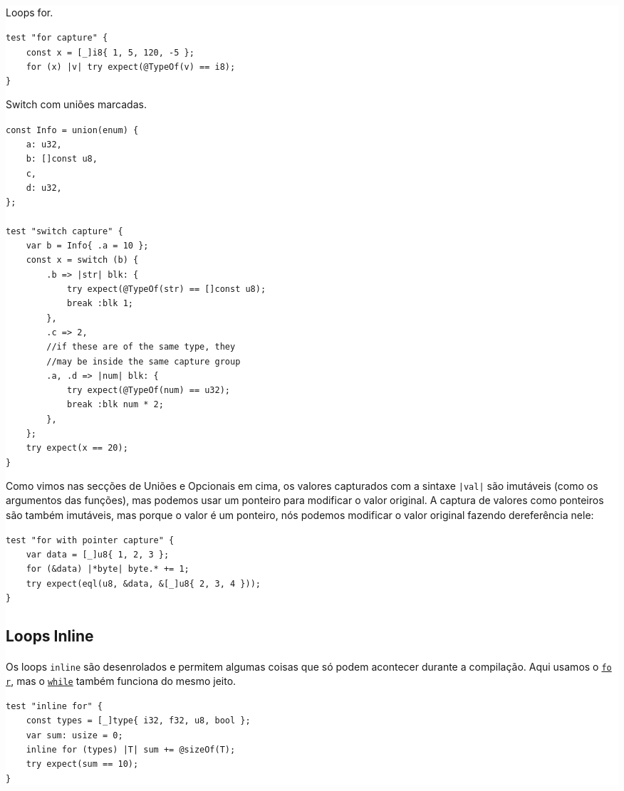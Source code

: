 Loops for.
```zig
test "for capture" {
    const x = [_]i8{ 1, 5, 120, -5 };
    for (x) |v| try expect(@TypeOf(v) == i8);
}
```

Switch com uniões marcadas.
```zig
const Info = union(enum) {
    a: u32,
    b: []const u8,
    c,
    d: u32,
};

test "switch capture" {
    var b = Info{ .a = 10 };
    const x = switch (b) {
        .b => |str| blk: {
            try expect(@TypeOf(str) == []const u8);
            break :blk 1;
        },
        .c => 2,
        //if these are of the same type, they
        //may be inside the same capture group
        .a, .d => |num| blk: {
            try expect(@TypeOf(num) == u32);
            break :blk num * 2;
        },
    };
    try expect(x == 20);
}
```

Como vimos nas secções de Uniões e Opcionais em cima, os valores capturados com a sintaxe `|val|` são imutáveis (como os argumentos das funções), mas podemos usar um ponteiro para modificar o valor original. A captura de valores como ponteiros são também imutáveis, mas porque o valor é um ponteiro, nós podemos modificar o valor original fazendo dereferência nele:

```zig
test "for with pointer capture" {
    var data = [_]u8{ 1, 2, 3 };
    for (&data) |*byte| byte.* += 1;
    try expect(eql(u8, &data, &[_]u8{ 2, 3, 4 }));
}
```

## Loops Inline

Os loops `inline` são desenrolados e permitem algumas coisas que só podem acontecer durante a compilação.
Aqui usamos o [`for`](https://ziglang.org/documentation/master/#inline-for), mas o [`while`](https://ziglang.org/documentation/master/#inline-while) também funciona do mesmo jeito.
```zig
test "inline for" {
    const types = [_]type{ i32, f32, u8, bool };
    var sum: usize = 0;
    inline for (types) |T| sum += @sizeOf(T);
    try expect(sum == 10);
}
```
